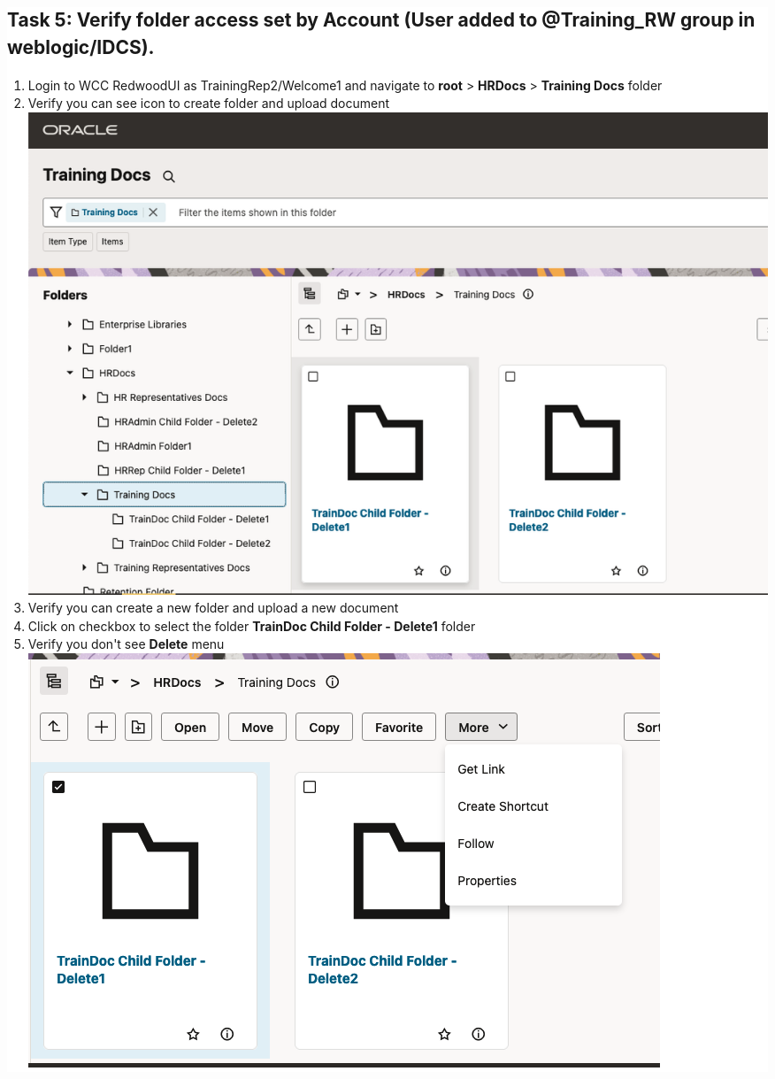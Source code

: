 
## Task 5: Verify folder access set by Account (User added to @Training\_RW group in weblogic/IDCS).
1. Login to WCC RedwoodUI as TrainingRep2/Welcome1 and navigate to **root** > **HRDocs** > **Training Docs** folder
2. Verify you can see icon to create folder and upload document
![This image shows the WCC TrainingRep2 Folder](./images/trainingrep2-folder.png "WCC Instance TrainingRep2 Folder")
3. Verify you can create a new folder and upload a new document
4. Click on checkbox to select the folder **TrainDoc Child Folder - Delete1** folder
5. Verify you don't see **Delete** menu
![This image shows the WCC TrainingRep2 Menu](./images/trainingrep2-delete.png "WCC Instance TrainingRep2 Menu")